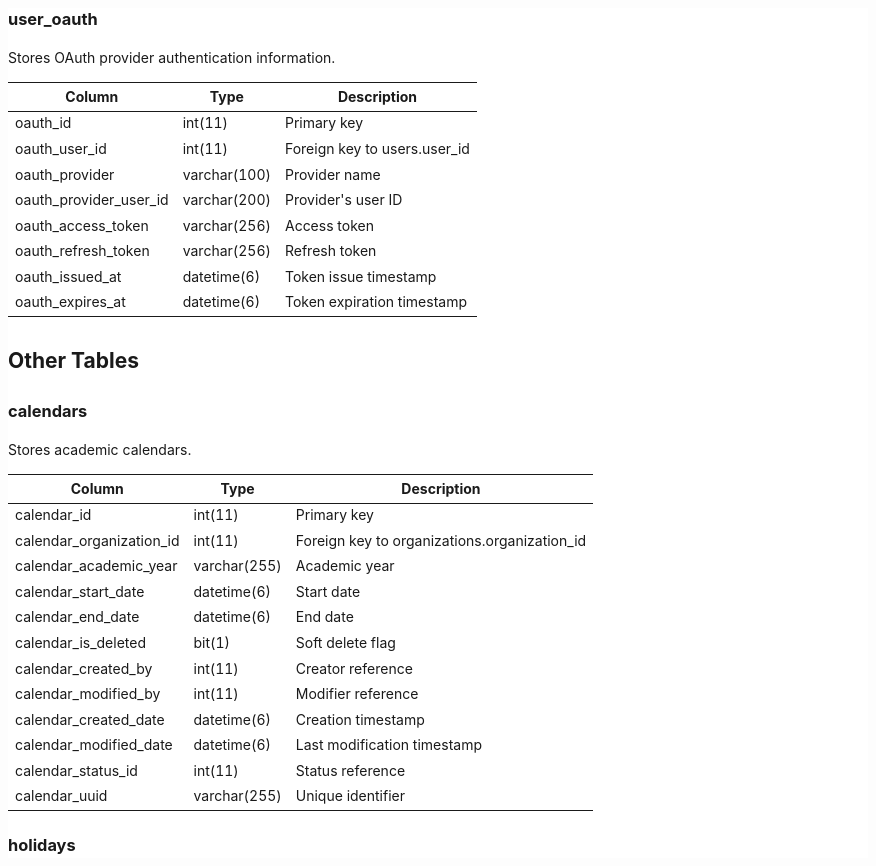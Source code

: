 ### user_oauth

Stores OAuth provider authentication information.

| Column | Type | Description |
|--------|------|-------------|
| oauth_id | int(11) | Primary key |
| oauth_user_id | int(11) | Foreign key to users.user_id |
| oauth_provider | varchar(100) | Provider name |
| oauth_provider_user_id | varchar(200) | Provider's user ID |
| oauth_access_token | varchar(256) | Access token |
| oauth_refresh_token | varchar(256) | Refresh token |
| oauth_issued_at | datetime(6) | Token issue timestamp |
| oauth_expires_at | datetime(6) | Token expiration timestamp |

## Other Tables

### calendars

Stores academic calendars.

| Column | Type | Description |
|--------|------|-------------|
| calendar_id | int(11) | Primary key |
| calendar_organization_id | int(11) | Foreign key to organizations.organization_id |
| calendar_academic_year | varchar(255) | Academic year |
| calendar_start_date | datetime(6) | Start date |
| calendar_end_date | datetime(6) | End date |
| calendar_is_deleted | bit(1) | Soft delete flag |
| calendar_created_by | int(11) | Creator reference |
| calendar_modified_by | int(11) | Modifier reference |
| calendar_created_date | datetime(6) | Creation timestamp |
| calendar_modified_date | datetime(6) | Last modification timestamp |
| calendar_status_id | int(11) | Status reference |
| calendar_uuid | varchar(255) | Unique identifier |

### holidays

